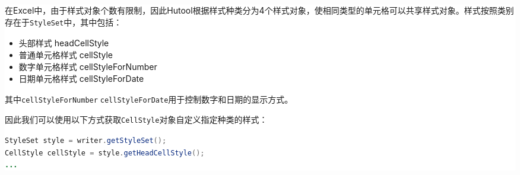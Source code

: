 在Excel中，由于样式对象个数有限制，因此Hutool根据样式种类分为4个样式对象，使相同类型的单元格可以共享样式对象。样式按照类别存在于`StyleSet`中，其中包括：

- 头部样式 headCellStyle
- 普通单元格样式 cellStyle
- 数字单元格样式 cellStyleForNumber
- 日期单元格样式 cellStyleForDate

其中`cellStyleForNumber` `cellStyleForDate`用于控制数字和日期的显示方式。

因此我们可以使用以下方式获取`CellStyle`对象自定义指定种类的样式：

```java
StyleSet style = writer.getStyleSet();
CellStyle cellStyle = style.getHeadCellStyle();
...
```
